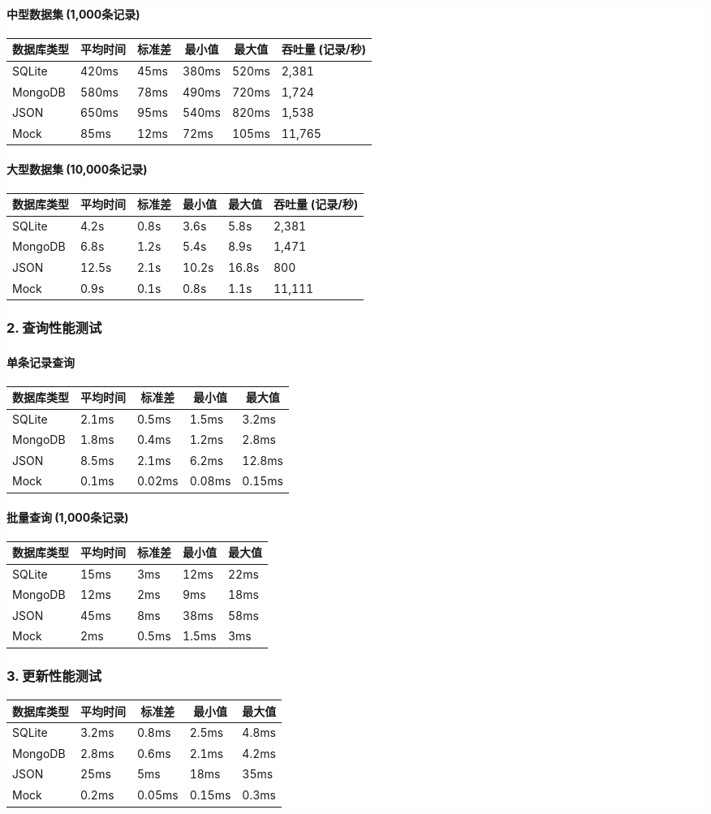 #### 中型数据集 (1,000条记录)

| 数据库类型 | 平均时间 | 标准差 | 最小值 | 最大值 | 吞吐量 (记录/秒) |
|-----------|---------|--------|--------|--------|-----------------|
| SQLite    | 420ms   | 45ms   | 380ms  | 520ms  | 2,381           |
| MongoDB   | 580ms   | 78ms   | 490ms  | 720ms  | 1,724           |
| JSON      | 650ms   | 95ms   | 540ms  | 820ms  | 1,538           |
| Mock      | 85ms    | 12ms   | 72ms   | 105ms  | 11,765          |

#### 大型数据集 (10,000条记录)

| 数据库类型 | 平均时间 | 标准差 | 最小值 | 最大值 | 吞吐量 (记录/秒) |
|-----------|---------|--------|--------|--------|-----------------|
| SQLite    | 4.2s    | 0.8s   | 3.6s   | 5.8s   | 2,381           |
| MongoDB   | 6.8s    | 1.2s   | 5.4s   | 8.9s   | 1,471           |
| JSON      | 12.5s   | 2.1s   | 10.2s  | 16.8s  | 800             |
| Mock      | 0.9s    | 0.1s   | 0.8s   | 1.1s   | 11,111          |

### 2. 查询性能测试

#### 单条记录查询

| 数据库类型 | 平均时间 | 标准差 | 最小值 | 最大值 |
|-----------|---------|--------|--------|---------|
| SQLite    | 2.1ms   | 0.5ms  | 1.5ms  | 3.2ms   |
| MongoDB   | 1.8ms   | 0.4ms  | 1.2ms  | 2.8ms   |
| JSON      | 8.5ms   | 2.1ms  | 6.2ms  | 12.8ms  |
| Mock      | 0.1ms   | 0.02ms | 0.08ms | 0.15ms  |

#### 批量查询 (1,000条记录)

| 数据库类型 | 平均时间 | 标准差 | 最小值 | 最大值 |
|-----------|---------|--------|--------|---------|
| SQLite    | 15ms    | 3ms    | 12ms   | 22ms    |
| MongoDB   | 12ms    | 2ms    | 9ms    | 18ms    |
| JSON      | 45ms    | 8ms    | 38ms   | 58ms    |
| Mock      | 2ms     | 0.5ms  | 1.5ms  | 3ms     |

### 3. 更新性能测试

| 数据库类型 | 平均时间 | 标准差 | 最小值 | 最大值 |
|-----------|---------|--------|--------|---------|
| SQLite    | 3.2ms   | 0.8ms  | 2.5ms  | 4.8ms   |
| MongoDB   | 2.8ms   | 0.6ms  | 2.1ms  | 4.2ms   |
| JSON      | 25ms    | 5ms    | 18ms   | 35ms    |
| Mock      | 0.2ms   | 0.05ms | 0.15ms | 0.3ms   |
